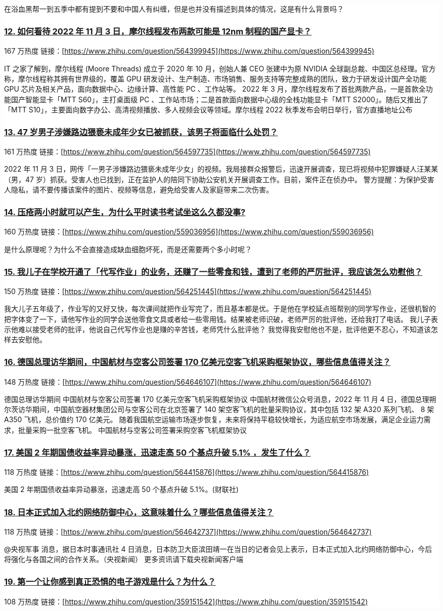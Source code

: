 在浴血黑帮一到五季中都有提到不要和中国人有纠缠，但是也并没有描述到具体的情况，这是有什么背景吗？

### [12. 如何看待 2022 年 11 月 3 日，摩尔线程发布两款可能是 12nm 制程的国产显卡？](https://www.zhihu.com/question/564399945)
167 万热度 链接：[https://www.zhihu.com/question/564399945](https://www.zhihu.com/question/564399945)

IT 之家了解到，摩尔线程 (Moore Threads) 成立于 2020 年 10 月，创始人兼 CEO 张建中为原 NVIDIA 全球副总裁、中国区总经理。官方称，摩尔线程称其拥有世界级的，覆盖 GPU 研发设计、生产制造、市场销售、服务支持等完整成熟的团队，致力于研发设计国产全功能 GPU 芯片及相关产品，面向数据中心、边缘计算、高性能 PC 、工作站等。 2022 年 3 月，摩尔线程发布了首批两款产品，一是首款全功能国产智能显卡「MTT S60」，主打桌面级 PC 、工作站市场；二是首款面向数据中心级的全栈功能显卡「MTT S2000」。随后又推出了「MTT S10」，主要面向数字办公、高清视频播放、多人视频会议等领域。摩尔线程 2022 秋季发布会明日举行，官方直播地址公布

### [13. 47 岁男子涉嫌路边猥亵未成年少女已被抓获，该男子将面临什么处罚？](https://www.zhihu.com/question/564597735)
161 万热度 链接：[https://www.zhihu.com/question/564597735](https://www.zhihu.com/question/564597735)

2022 年 11 月 3 日，网传「一男子涉嫌路边猥亵未成年少女」的视频。我局接群众报警后，迅速开展调查，现已将视频中犯罪嫌疑人汪某某（男，47 岁）抓获。受害人也已找到，正在监护人的陪同下协助公安机关开展调查工作。目前，案件正在侦办中。 警方提醒：为保护受害人隐私，请不要传播该案件的图片、视频等信息，避免给受害人及家庭带来二次伤害。

### [14. 压疮两小时就可以产生，为什么平时读书考试坐这么久都没事?](https://www.zhihu.com/question/559036956)
160 万热度 链接：[https://www.zhihu.com/question/559036956](https://www.zhihu.com/question/559036956)

是什么原理呢？为什么不会直接造成缺血细胞坏死，而是还需要两个多小时呢？

### [15. 我儿子在学校开通了「代写作业」的业务，还赚了一些零食和钱，遭到了老师的严厉批评，我应该怎么劝慰他？](https://www.zhihu.com/question/564251445)
150 万热度 链接：[https://www.zhihu.com/question/564251445](https://www.zhihu.com/question/564251445)

我大儿子五年级了，作业写的又好又快，每次课间就把作业写完了，而且基本都是优。于是他在学校延点班帮别的同学写作业，还很机智的把字体变了一下，请他写作业的同学会送他零食文具或者给一些零用钱。结果被老师识破，老师严厉的批评他，还给我打了电话。 我儿子表示他难以接受老师的批评，他说自己代写作业也是赚的辛苦钱，老师凭什么批评他？ 我觉得我安慰他也不是，批评他更不忍心，不知道该怎样去安慰他。

### [16. 德国总理访华期间，中国航材与空客公司签署 170 亿美元空客飞机采购框架协议，哪些信息值得关注？](https://www.zhihu.com/question/564646107)
148 万热度 链接：[https://www.zhihu.com/question/564646107](https://www.zhihu.com/question/564646107)

德国总理访华期间 中国航材与空客公司签署 170 亿美元空客飞机采购框架协议 中国航材微信公众号消息，2022 年 11 月 4 日，德国总理朔尔茨访华期间，中国航空器材集团公司与空客公司在北京签署了 140 架空客飞机的批量采购协议，其中包括 132 架 A320 系列飞机、 8 架 A350 飞机，总价值约 170 亿美元。 随着我国航空运输市场逐步恢复，未来将保持平稳较快增长，为适应航空市场发展，满足企业运力需求，批量采购一批空客飞机。 中国航材与空客公司签署采购空客飞机框架协议

### [17. 美国 2 年期国债收益率异动暴涨，迅速走高 50 个基点升破 5.1% ，发生了什么？](https://www.zhihu.com/question/564415876)
118 万热度 链接：[https://www.zhihu.com/question/564415876](https://www.zhihu.com/question/564415876)

美国 2 年期国债收益率异动暴涨，迅速走高 50 个基点升破 5.1%。(财联社)

### [18. 日本正式加入北约网络防御中心，这意味着什么？哪些信息值得关注？](https://www.zhihu.com/question/564642737)
118 万热度 链接：[https://www.zhihu.com/question/564642737](https://www.zhihu.com/question/564642737)

@央视军事 消息，据日本时事通讯社 4 日消息，日本防卫大臣滨田靖一在当日的记者会见上表示，日本正式加入北约网络防御中心，今后将强化与各国之间的合作关系。（央视新闻） 更多资讯请下载央视新闻客户端

### [19. 第一个让你感到真正恐惧的电子游戏是什么？为什么？](https://www.zhihu.com/question/359151542)
108 万热度 链接：[https://www.zhihu.com/question/359151542](https://www.zhihu.com/question/359151542)
